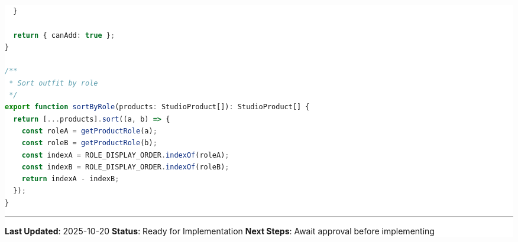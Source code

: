 ```typescript
  }

  return { canAdd: true };
}

/**
 * Sort outfit by role
 */
export function sortByRole(products: StudioProduct[]): StudioProduct[] {
  return [...products].sort((a, b) => {
    const roleA = getProductRole(a);
    const roleB = getProductRole(b);
    const indexA = ROLE_DISPLAY_ORDER.indexOf(roleA);
    const indexB = ROLE_DISPLAY_ORDER.indexOf(roleB);
    return indexA - indexB;
  });
}
```

---

**Last Updated**: 2025-10-20
**Status**: Ready for Implementation
**Next Steps**: Await approval before implementing
